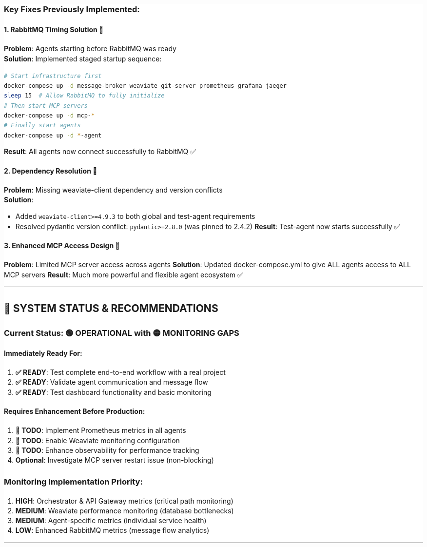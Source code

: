 ### **Key Fixes Previously Implemented**:

#### 1. **RabbitMQ Timing Solution** 🔧
**Problem**: Agents starting before RabbitMQ was ready  
**Solution**: Implemented staged startup sequence:
```bash
# Start infrastructure first
docker-compose up -d message-broker weaviate git-server prometheus grafana jaeger
sleep 15  # Allow RabbitMQ to fully initialize
# Then start MCP servers
docker-compose up -d mcp-*
# Finally start agents
docker-compose up -d *-agent
```
**Result**: All agents now connect successfully to RabbitMQ ✅

#### 2. **Dependency Resolution** 🔧
**Problem**: Missing weaviate-client dependency and version conflicts  
**Solution**: 
- Added `weaviate-client>=4.9.3` to both global and test-agent requirements
- Resolved pydantic version conflict: `pydantic>=2.8.0` (was pinned to 2.4.2)
**Result**: Test-agent now starts successfully ✅

#### 3. **Enhanced MCP Access Design** 🔧  
**Problem**: Limited MCP server access across agents
**Solution**: Updated docker-compose.yml to give ALL agents access to ALL MCP servers
**Result**: Much more powerful and flexible agent ecosystem ✅

---

## 🚀 **SYSTEM STATUS & RECOMMENDATIONS**

### **Current Status**: 🟢 **OPERATIONAL** with 🟡 **MONITORING GAPS**

#### **Immediately Ready For**:
1. **✅ READY**: Test complete end-to-end workflow with a real project
2. **✅ READY**: Validate agent communication and message flow  
3. **✅ READY**: Test dashboard functionality and basic monitoring

#### **Requires Enhancement Before Production**:
1. **🔧 TODO**: Implement Prometheus metrics in all agents
2. **🔧 TODO**: Enable Weaviate monitoring configuration
3. **🔧 TODO**: Enhance observability for performance tracking
4. **Optional**: Investigate MCP server restart issue (non-blocking)

### **Monitoring Implementation Priority**:
1. **HIGH**: Orchestrator & API Gateway metrics (critical path monitoring)
2. **MEDIUM**: Weaviate performance monitoring (database bottlenecks)
3. **MEDIUM**: Agent-specific metrics (individual service health)
4. **LOW**: Enhanced RabbitMQ metrics (message flow analytics)

---